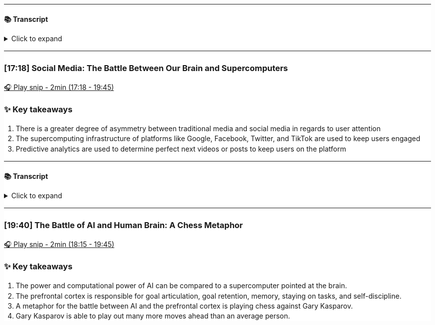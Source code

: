 
---




#### 📚 Transcript
<details><summary>Click to expand</summary></details>



---


### [17:18] Social Media: The Battle Between Our Brain and Supercomputers


[🎧 Play snip - 2min️ (17:18 - 19:45)](https://share.snipd.com/snip/61f9999a-0307-4316-8383-f032dc149f57)
<audio controls> <source src="https://traffic.libsyn.com/secure/wakingup/Making_Sense_TESH_8_nonsubscriber.mp3?dest-id=480596#t=17:18,19:45"> </audio>




### ✨ Key takeaways
1. There is a greater degree of asymmetry between traditional media and social media in regards to user attention
2. The supercomputing infrastructure of platforms like Google, Facebook, Twitter, and TikTok are used to keep users engaged
3. Predictive analytics are used to determine perfect next videos or posts to keep users on the platform


---




#### 📚 Transcript
<details><summary>Click to expand</summary></details>



---


### [19:40] The Battle of AI and Human Brain: A Chess Metaphor


[🎧 Play snip - 2min️ (18:15 - 19:45)](https://share.snipd.com/snip/99c4b358-b644-40c0-be4f-7026204d0247)
<audio controls> <source src="https://traffic.libsyn.com/secure/wakingup/Making_Sense_TESH_8_nonsubscriber.mp3?dest-id=480596#t=18:15,19:45"> </audio>




### ✨ Key takeaways
1. The power and computational power of AI can be compared to a supercomputer pointed at the brain.
2. The prefrontal cortex is responsible for goal articulation, goal retention, memory, staying on tasks, and self-discipline.
3. A metaphor for the battle between AI and the prefrontal cortex is playing chess against Gary Kasparov.
4. Gary Kasparov is able to play out many more moves ahead than an average person.
